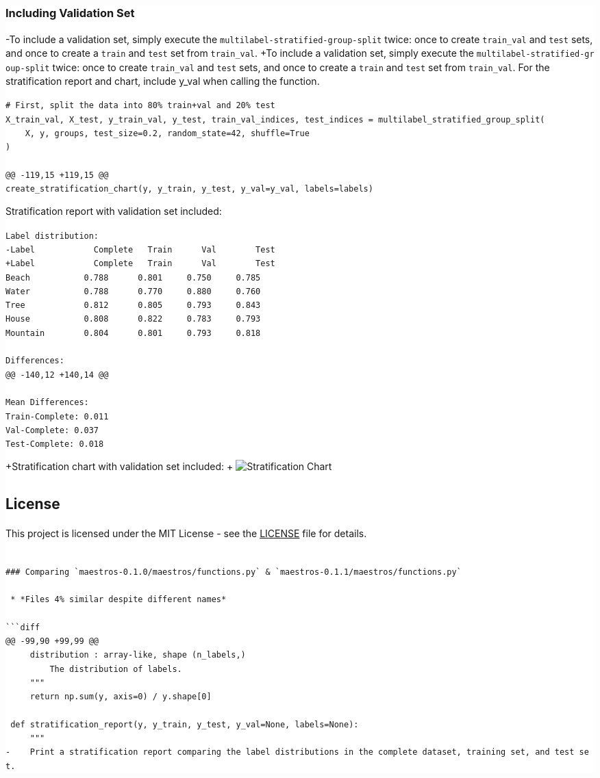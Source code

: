  ### Including Validation Set
 
-To include a validation set, simply execute the `multilabel-stratified-group-split` twice: once to create `train_val` and `test` sets, and once to create a `train`  and `test`  set from `train_val`.
+To include a validation set, simply execute the `multilabel-stratified-group-split` twice: once to create `train_val` and `test` sets, and once to create a `train`  and `test`  set from `train_val`. For the stratification report and chart, include y_val when calling the function.
 
 ```
 # First, split the data into 80% train+val and 20% test
 X_train_val, X_test, y_train_val, y_test, train_val_indices, test_indices = multilabel_stratified_group_split(
     X, y, groups, test_size=0.2, random_state=42, shuffle=True
 )
 
@@ -119,15 +119,15 @@
 create_stratification_chart(y, y_train, y_test, y_val=y_val, labels=labels)
 ```
 
 Stratification report with validation set included:
 
 ```
 Label distribution:
-Label            Complete   Train      Val        Test      
+Label            Complete   Train      Val        Test    
 Beach           0.788      0.801     0.750     0.785
 Water           0.788      0.770     0.880     0.760
 Tree            0.812      0.805     0.793     0.843
 House           0.808      0.822     0.783     0.793
 Mountain        0.804      0.801     0.793     0.818
 
 Differences:
@@ -140,12 +140,14 @@
 
 Mean Differences:
 Train-Complete: 0.011
 Val-Complete: 0.037
 Test-Complete: 0.018
 ```
 
+Stratification chart with validation set included:
+
 ![Stratification Chart](img/stratification_chart_with_val.png)
 
 ## License
 
 This project is licensed under the MIT License - see the [LICENSE](LICENSE) file for details.
```

### Comparing `maestros-0.1.0/maestros/functions.py` & `maestros-0.1.1/maestros/functions.py`

 * *Files 4% similar despite different names*

```diff
@@ -99,90 +99,99 @@
     distribution : array-like, shape (n_labels,)
         The distribution of labels.
     """
     return np.sum(y, axis=0) / y.shape[0]
 
 def stratification_report(y, y_train, y_test, y_val=None, labels=None):
     """
-    Print a stratification report comparing the label distributions in the complete dataset, training set, and test set.
```